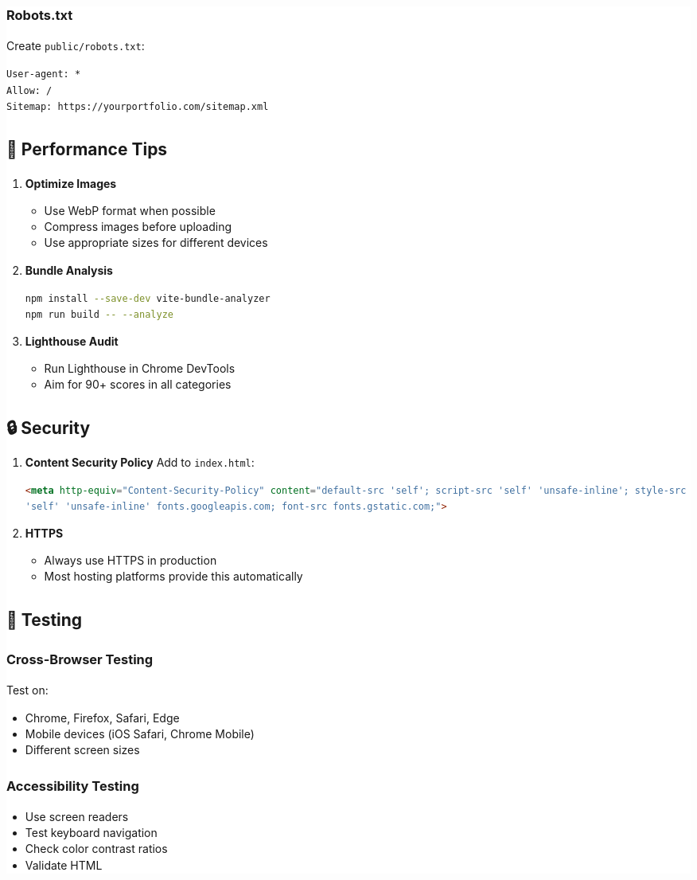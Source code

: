 ### Robots.txt
Create `public/robots.txt`:
```
User-agent: *
Allow: /
Sitemap: https://yourportfolio.com/sitemap.xml
```

## 🚀 Performance Tips

1. **Optimize Images**
   - Use WebP format when possible
   - Compress images before uploading
   - Use appropriate sizes for different devices

2. **Bundle Analysis**
   ```bash
   npm install --save-dev vite-bundle-analyzer
   npm run build -- --analyze
   ```

3. **Lighthouse Audit**
   - Run Lighthouse in Chrome DevTools
   - Aim for 90+ scores in all categories

## 🔒 Security

1. **Content Security Policy**
   Add to `index.html`:
   ```html
   <meta http-equiv="Content-Security-Policy" content="default-src 'self'; script-src 'self' 'unsafe-inline'; style-src 'self' 'unsafe-inline' fonts.googleapis.com; font-src fonts.gstatic.com;">
   ```

2. **HTTPS**
   - Always use HTTPS in production
   - Most hosting platforms provide this automatically

## 📱 Testing

### Cross-Browser Testing
Test on:
- Chrome, Firefox, Safari, Edge
- Mobile devices (iOS Safari, Chrome Mobile)
- Different screen sizes

### Accessibility Testing
- Use screen readers
- Test keyboard navigation
- Check color contrast ratios
- Validate HTML
